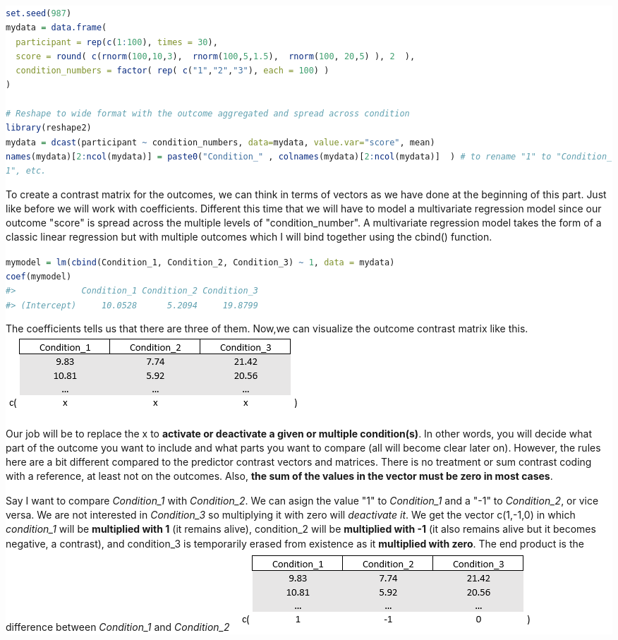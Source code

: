 ```r
set.seed(987)
mydata = data.frame(
  participant = rep(c(1:100), times = 30),
  score = round( c(rnorm(100,10,3),  rnorm(100,5,1.5),  rnorm(100, 20,5) ), 2  ),
  condition_numbers = factor( rep( c("1","2","3"), each = 100) )
)

# Reshape to wide format with the outcome aggregated and spread across condition
library(reshape2)
mydata = dcast(participant ~ condition_numbers, data=mydata, value.var="score", mean)
names(mydata)[2:ncol(mydata)] = paste0("Condition_" , colnames(mydata)[2:ncol(mydata)]  ) # to rename "1" to "Condition_1", etc.
```

To create a contrast matrix for the outcomes, we can think in terms of vectors as we have done at the beginning of this part. Just like before we will work with coefficients. Different this time that we will have to model a multivariate regression model since our outcome "score" is spread across the multiple levels of "condition_number". A multivariate regression model takes the form of a classic linear regression but with multiple outcomes which I will bind together using the cbind() function.

```r
mymodel = lm(cbind(Condition_1, Condition_2, Condition_3) ~ 1, data = mydata)  
coef(mymodel)
#>             Condition_1 Condition_2 Condition_3
#> (Intercept)     10.0528      5.2094     19.8799
```

The coefficients tells us that there are three of them. Now,we can visualize the outcome contrast matrix like this.
![](images/ANOVA/Manova_1.png)

Our job will be to replace the x to **activate or deactivate a given or multiple condition(s)**. In other words, you will decide what part of the outcome you want to include and what parts you want to compare (all will become clear later on). However, the rules here are a bit different compared to the predictor contrast vectors and matrices. There is no treatment or sum contrast coding with a reference, at least not on the outcomes. Also, **the sum of the values in the vector must be zero in most cases**.

Say I want to compare *Condition_1* with *Condition_2*. We can asign the value "1" to *Condition_1* and a "-1" to *Condition_2*, or vice versa. We are not interested in *Condition_3* so multiplying it with zero will *deactivate it*. We get the vector c(1,-1,0) in which *condition_1* will be **multiplied with 1** (it remains alive), condition_2 will be **multiplied with -1** (it also remains alive but it becomes negative, a contrast), and condition_3 is temporarily erased from existence as it **multiplied with zero**. The end product is the difference between *Condition_1* and *Condition_2*
![](images/ANOVA/Manova_2.png)
